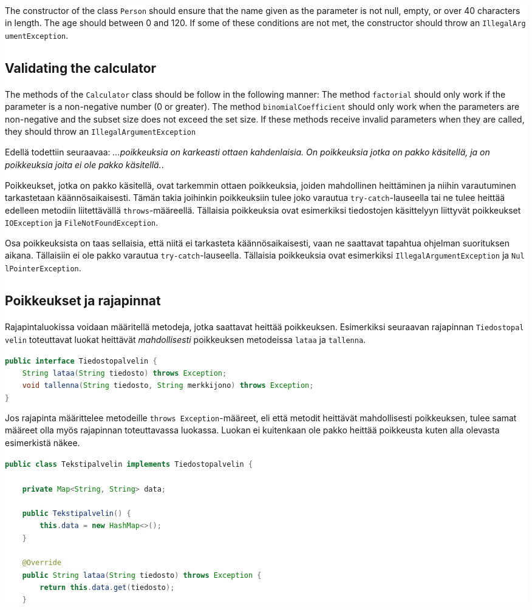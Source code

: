 

The constructor of the class `Person` should ensure that the name given as the parameter is not null, empty, or over 40 characters in length. The age should between 0 and 120. If some of these conditions are not met, the constructor should throw an `IllegalArgumentException`.




<h2>Validating the calculator</h2>




The methods of the `Calculator` class should be follow in the following manner: The method `factorial` should only work if the parameter is a non-negative number (0 or greater). The method `binomialCoefficient` should only work when the parameters are non-negative and the subset size does not exceed the set size. If these methods receive invalid parameters when they are called, they should throw an `IllegalArgumentException`

</programming-exercise>


<text-box variant='hint' name='Poikkeusten tyypit'>

Edellä todettiin seuraavaa: *...poikkeuksia on karkeasti ottaen kahdenlaisia. On poikkeuksia jotka on pakko käsitellä, ja on poikkeuksia joita ei ole pakko käsitellä.*.


Poikkeukset, jotka on pakko käsitellä, ovat tarkemmin ottaen poikkeuksia, joiden mahdollinen heittäminen ja niihin varautuminen tarkastetaan käännösaikaisesti. Tämän takia joihinkin poikkeuksiin tulee joko varautua `try-catch`-lauseella tai ne tulee heittää edelleen metodiin liitettävällä `throws`-määreellä. Tällaisia poikkeuksia ovat esimerkiksi tiedostojen käsittelyyn liittyvät poikkeukset `IOException` ja `FileNotFoundException`.

Osa poikkeuksista on taas sellaisia, että niitä ei tarkasteta käännösaikaisesti, vaan ne saattavat tapahtua ohjelman suorituksen aikana. Tällaisiin ei ole pakko varautua `try-catch`-lauseella. Tällaisia poikkeuksia ovat esimerkiksi `IllegalArgumentException` ja `NullPointerException`.


</text-box>


## Poikkeukset ja rajapinnat

Rajapintaluokissa voidaan määritellä metodeja, jotka saattavat heittää poikkeuksen. Esimerkiksi seuraavan rajapinnan `Tiedostopalvelin` toteuttavat luokat heittävät *mahdollisesti* poikkeuksen metodeissa `lataa` ja `tallenna`.


```java
public interface Tiedostopalvelin {
    String lataa(String tiedosto) throws Exception;
    void tallenna(String tiedosto, String merkkijono) throws Exception;
}
```

Jos rajapinta määrittelee metodeille `throws Exception`-määreet, eli että metodit heittävät mahdollisesti poikkeuksen, tulee samat määreet olla myös rajapinnan toteuttavassa luokassa. Luokan ei kuitenkaan ole pakko heittää poikkeusta kuten alla olevasta esimerkistä näkee.


```java
public class Tekstipalvelin implements Tiedostopalvelin {

    private Map<String, String> data;

    public Tekstipalvelin() {
        this.data = new HashMap<>();
    }

    @Override
    public String lataa(String tiedosto) throws Exception {
        return this.data.get(tiedosto);
    }
```